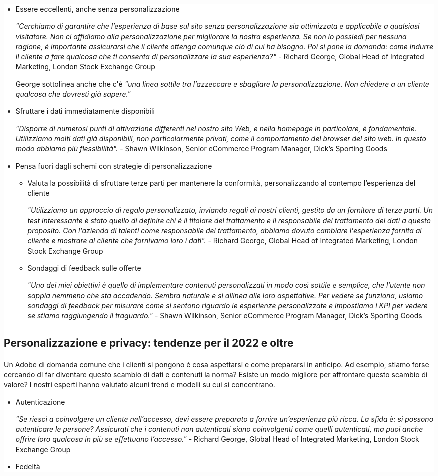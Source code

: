 * Essere eccellenti, anche senza personalizzazione

  _&quot;Cerchiamo di garantire che l’esperienza di base sul sito senza personalizzazione sia ottimizzata e applicabile a qualsiasi visitatore. Non ci affidiamo alla personalizzazione per migliorare la nostra esperienza. Se non lo possiedi per nessuna ragione, è importante assicurarsi che il cliente ottenga comunque ciò di cui ha bisogno. Poi si pone la domanda: come indurre il cliente a fare qualcosa che ti consenta di personalizzare la sua esperienza?&quot;_ - Richard George, Global Head of Integrated Marketing, London Stock Exchange Group

  George sottolinea anche che c&#39;è _&quot;una linea sottile tra l’azzeccare e sbagliare la personalizzazione. Non chiedere a un cliente qualcosa che dovresti già sapere.&quot;_

* Sfruttare i dati immediatamente disponibili

  _&quot;Disporre di numerosi punti di attivazione differenti nel nostro sito Web, e nella homepage in particolare, è fondamentale. Utilizziamo molti dati già disponibili, non particolarmente privati, come il comportamento del browser del sito web. In questo modo abbiamo più flessibilità&quot;._ - Shawn Wilkinson, Senior eCommerce Program Manager, Dick’s Sporting Goods

* Pensa fuori dagli schemi con strategie di personalizzazione

   * Valuta la possibilità di sfruttare terze parti per mantenere la conformità, personalizzando al contempo l’esperienza del cliente

     _&quot;Utilizziamo un approccio di regalo personalizzato, inviando regali ai nostri clienti, gestito da un fornitore di terze parti. Un test interessante è stato quello di definire chi è il titolare del trattamento e il responsabile del trattamento dei dati a questo proposito. Con l&#39;azienda di talenti come responsabile del trattamento, abbiamo dovuto cambiare l&#39;esperienza fornita al cliente e mostrare al cliente che fornivamo loro i dati&quot;._ - Richard George, Global Head of Integrated Marketing, London Stock Exchange Group

   * Sondaggi di feedback sulle offerte

     _&quot;Uno dei miei obiettivi è quello di implementare contenuti personalizzati in modo così sottile e semplice, che l’utente non sappia nemmeno che sta accadendo. Sembra naturale e si allinea alle loro aspettative. Per vedere se funziona, usiamo sondaggi di feedback per misurare come si sentono riguardo le esperienze personalizzate e impostiamo i KPI per vedere se stiamo raggiungendo il traguardo.&quot;_ - Shawn Wilkinson, Senior eCommerce Program Manager, Dick’s Sporting Goods

## Personalizzazione e privacy: tendenze per il 2022 e oltre

Un Adobe di domanda comune che i clienti si pongono è cosa aspettarsi e come prepararsi in anticipo. Ad esempio, stiamo forse cercando di far diventare questo scambio di dati e contenuti la norma? Esiste un modo migliore per affrontare questo scambio di valore? I nostri esperti hanno valutato alcuni trend e modelli su cui si concentrano.

* Autenticazione

  _&quot;Se riesci a coinvolgere un cliente nell’accesso, devi essere preparato a fornire un’esperienza più ricca. La sfida è: si possono autenticare le persone? Assicurati che i contenuti non autenticati siano coinvolgenti come quelli autenticati, ma puoi anche offrire loro qualcosa in più se effettuano l’accesso.&quot;_ - Richard George, Global Head of Integrated Marketing, London Stock Exchange Group

* Fedeltà
